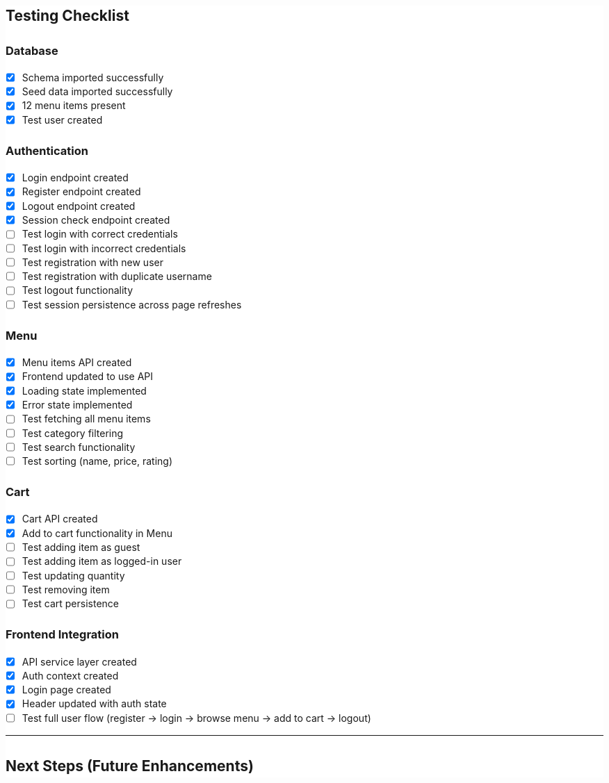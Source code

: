 
## Testing Checklist

### Database
- [x] Schema imported successfully
- [x] Seed data imported successfully
- [x] 12 menu items present
- [x] Test user created

### Authentication
- [x] Login endpoint created
- [x] Register endpoint created
- [x] Logout endpoint created
- [x] Session check endpoint created
- [ ] Test login with correct credentials
- [ ] Test login with incorrect credentials
- [ ] Test registration with new user
- [ ] Test registration with duplicate username
- [ ] Test logout functionality
- [ ] Test session persistence across page refreshes

### Menu
- [x] Menu items API created
- [x] Frontend updated to use API
- [x] Loading state implemented
- [x] Error state implemented
- [ ] Test fetching all menu items
- [ ] Test category filtering
- [ ] Test search functionality
- [ ] Test sorting (name, price, rating)

### Cart
- [x] Cart API created
- [x] Add to cart functionality in Menu
- [ ] Test adding item as guest
- [ ] Test adding item as logged-in user
- [ ] Test updating quantity
- [ ] Test removing item
- [ ] Test cart persistence

### Frontend Integration
- [x] API service layer created
- [x] Auth context created
- [x] Login page created
- [x] Header updated with auth state
- [ ] Test full user flow (register → login → browse menu → add to cart → logout)

---

## Next Steps (Future Enhancements)
